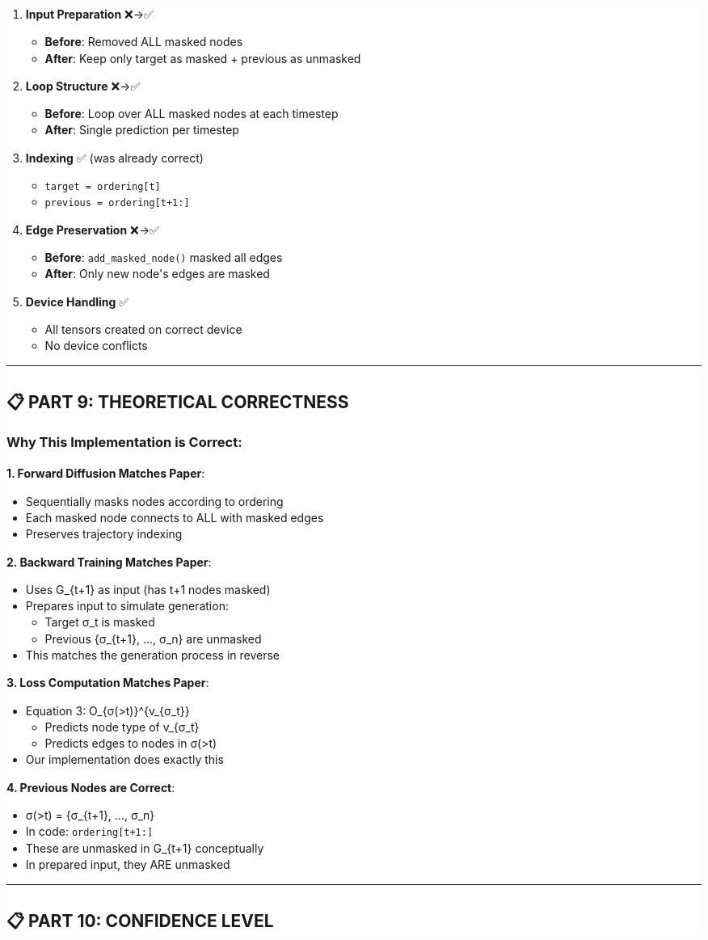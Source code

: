 1. **Input Preparation** ❌→✅
   - **Before**: Removed ALL masked nodes
   - **After**: Keep only target as masked + previous as unmasked

2. **Loop Structure** ❌→✅
   - **Before**: Loop over ALL masked nodes at each timestep
   - **After**: Single prediction per timestep

3. **Indexing** ✅ (was already correct)
   - `target = ordering[t]`
   - `previous = ordering[t+1:]`

4. **Edge Preservation** ❌→✅
   - **Before**: `add_masked_node()` masked all edges
   - **After**: Only new node's edges are masked

5. **Device Handling** ✅
   - All tensors created on correct device
   - No device conflicts

---

## 📋 PART 9: THEORETICAL CORRECTNESS

### Why This Implementation is Correct:

**1. Forward Diffusion Matches Paper**:
- Sequentially masks nodes according to ordering
- Each masked node connects to ALL with masked edges
- Preserves trajectory indexing

**2. Backward Training Matches Paper**:
- Uses G_{t+1} as input (has t+1 nodes masked)
- Prepares input to simulate generation:
  - Target σ_t is masked
  - Previous {σ_{t+1}, ..., σ_n} are unmasked
- This matches the generation process in reverse

**3. Loss Computation Matches Paper**:
- Equation 3: O_{σ(>t)}^{v_{σ_t}}
  - Predicts node type of v_{σ_t}
  - Predicts edges to nodes in σ(>t)
- Our implementation does exactly this

**4. Previous Nodes are Correct**:
- σ(>t) = {σ_{t+1}, ..., σ_n}
- In code: `ordering[t+1:]`
- These are unmasked in G_{t+1} conceptually
- In prepared input, they ARE unmasked

---

## 📋 PART 10: CONFIDENCE LEVEL
